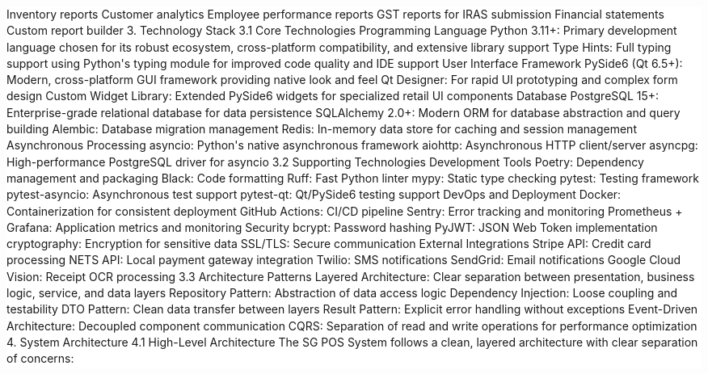 Inventory reports
Customer analytics
Employee performance reports
GST reports for IRAS submission
Financial statements
Custom report builder
3. Technology Stack
3.1 Core Technologies
Programming Language
Python 3.11+: Primary development language chosen for its robust ecosystem, cross-platform compatibility, and extensive library support
Type Hints: Full typing support using Python's typing module for improved code quality and IDE support
User Interface Framework
PySide6 (Qt 6.5+): Modern, cross-platform GUI framework providing native look and feel
Qt Designer: For rapid UI prototyping and complex form design
Custom Widget Library: Extended PySide6 widgets for specialized retail UI components
Database
PostgreSQL 15+: Enterprise-grade relational database for data persistence
SQLAlchemy 2.0+: Modern ORM for database abstraction and query building
Alembic: Database migration management
Redis: In-memory data store for caching and session management
Asynchronous Processing
asyncio: Python's native asynchronous framework
aiohttp: Asynchronous HTTP client/server
asyncpg: High-performance PostgreSQL driver for asyncio
3.2 Supporting Technologies
Development Tools
Poetry: Dependency management and packaging
Black: Code formatting
Ruff: Fast Python linter
mypy: Static type checking
pytest: Testing framework
pytest-asyncio: Asynchronous test support
pytest-qt: Qt/PySide6 testing support
DevOps and Deployment
Docker: Containerization for consistent deployment
GitHub Actions: CI/CD pipeline
Sentry: Error tracking and monitoring
Prometheus + Grafana: Application metrics and monitoring
Security
bcrypt: Password hashing
PyJWT: JSON Web Token implementation
cryptography: Encryption for sensitive data
SSL/TLS: Secure communication
External Integrations
Stripe API: Credit card processing
NETS API: Local payment gateway integration
Twilio: SMS notifications
SendGrid: Email notifications
Google Cloud Vision: Receipt OCR processing
3.3 Architecture Patterns
Layered Architecture: Clear separation between presentation, business logic, service, and data layers
Repository Pattern: Abstraction of data access logic
Dependency Injection: Loose coupling and testability
DTO Pattern: Clean data transfer between layers
Result Pattern: Explicit error handling without exceptions
Event-Driven Architecture: Decoupled component communication
CQRS: Separation of read and write operations for performance optimization
4. System Architecture
4.1 High-Level Architecture
The SG POS System follows a clean, layered architecture with clear separation of concerns:
